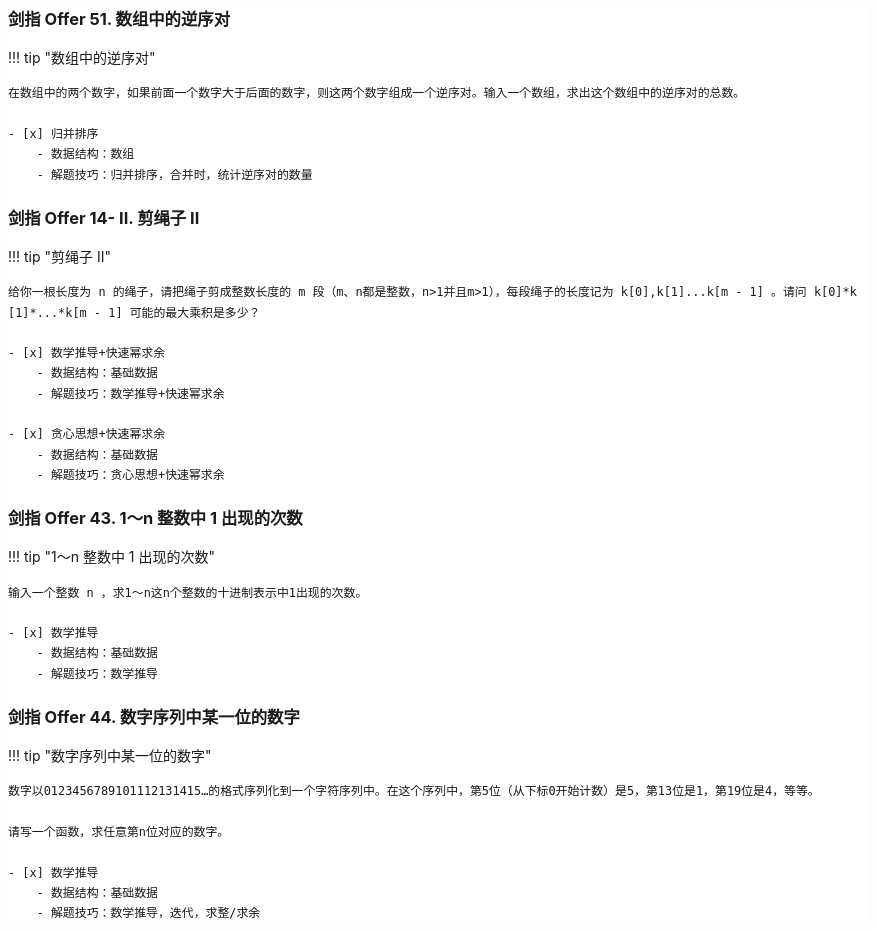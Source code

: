 
### 剑指 Offer 51. 数组中的逆序对

!!! tip "数组中的逆序对"

    在数组中的两个数字，如果前面一个数字大于后面的数字，则这两个数字组成一个逆序对。输入一个数组，求出这个数组中的逆序对的总数。

    - [x] 归并排序
        - 数据结构：数组
        - 解题技巧：归并排序，合并时，统计逆序对的数量


### 剑指 Offer 14- II. 剪绳子 II

!!! tip "剪绳子 II"

    给你一根长度为 n 的绳子，请把绳子剪成整数长度的 m 段（m、n都是整数，n>1并且m>1），每段绳子的长度记为 k[0],k[1]...k[m - 1] 。请问 k[0]*k[1]*...*k[m - 1] 可能的最大乘积是多少？

    - [x] 数学推导+快速幂求余
        - 数据结构：基础数据
        - 解题技巧：数学推导+快速幂求余

    - [x] 贪心思想+快速幂求余
        - 数据结构：基础数据
        - 解题技巧：贪心思想+快速幂求余



### 剑指 Offer 43. 1～n 整数中 1 出现的次数

!!! tip "1～n 整数中 1 出现的次数"

    输入一个整数 n ，求1～n这n个整数的十进制表示中1出现的次数。

    - [x] 数学推导
        - 数据结构：基础数据
        - 解题技巧：数学推导


### 剑指 Offer 44. 数字序列中某一位的数字

!!! tip "数字序列中某一位的数字"

    数字以0123456789101112131415…的格式序列化到一个字符序列中。在这个序列中，第5位（从下标0开始计数）是5，第13位是1，第19位是4，等等。

    请写一个函数，求任意第n位对应的数字。

    - [x] 数学推导
        - 数据结构：基础数据
        - 解题技巧：数学推导，迭代，求整/求余